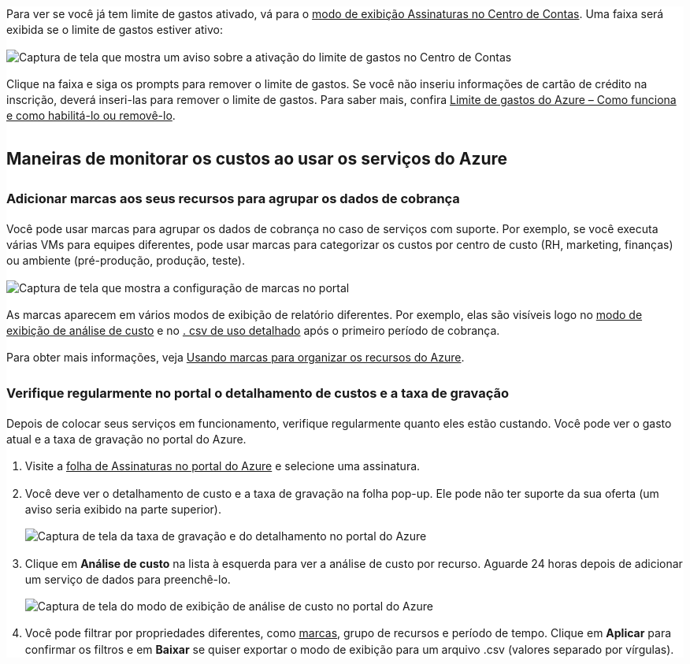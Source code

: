 Para ver se você já tem limite de gastos ativado, vá para o [modo de exibição Assinaturas no Centro de Contas](https://account.windowsazure.com/Subscriptions). Uma faixa será exibida se o limite de gastos estiver ativo:

![Captura de tela que mostra um aviso sobre a ativação do limite de gastos no Centro de Contas](./media/billing-getting-started/spending-limit-banner.PNG)

Clique na faixa e siga os prompts para remover o limite de gastos. Se você não inseriu informações de cartão de crédito na inscrição, deverá inseri-las para remover o limite de gastos. Para saber mais, confira [Limite de gastos do Azure – Como funciona e como habilitá-lo ou removê-lo](https://azure.microsoft.com/pricing/spending-limits/).

## <a name="ways-to-monitor-your-costs-when-using-azure-services"></a>Maneiras de monitorar os custos ao usar os serviços do Azure

### <a name="tags"></a>Adicionar marcas aos seus recursos para agrupar os dados de cobrança

Você pode usar marcas para agrupar os dados de cobrança no caso de serviços com suporte. Por exemplo, se você executa várias VMs para equipes diferentes, pode usar marcas para categorizar os custos por centro de custo (RH, marketing, finanças) ou ambiente (pré-produção, produção, teste). 

![Captura de tela que mostra a configuração de marcas no portal](./media/billing-getting-started/tags.PNG)

As marcas aparecem em vários modos de exibição de relatório diferentes. Por exemplo, elas são visíveis logo no [modo de exibição de análise de custo](#costs) e no [. csv de uso detalhado](#invoice-and-usage) após o primeiro período de cobrança.

Para obter mais informações, veja [Usando marcas para organizar os recursos do Azure](../azure-resource-manager/resource-group-using-tags.md).

### <a name="costs"></a>Verifique regularmente no portal o detalhamento de custos e a taxa de gravação

Depois de colocar seus serviços em funcionamento, verifique regularmente quanto eles estão custando. Você pode ver o gasto atual e a taxa de gravação no portal do Azure. 

1. Visite a [folha de Assinaturas no portal do Azure](https://portal.azure.com/#blade/Microsoft_Azure_Billing/SubscriptionsBlade) e selecione uma assinatura.

2. Você deve ver o detalhamento de custo e a taxa de gravação na folha pop-up. Ele pode não ter suporte da sua oferta (um aviso seria exibido na parte superior).

    ![Captura de tela da taxa de gravação e do detalhamento no portal do Azure](./media/billing-getting-started/burn-rate.PNG)

3. Clique em **Análise de custo** na lista à esquerda para ver a análise de custo por recurso. Aguarde 24 horas depois de adicionar um serviço de dados para preenchê-lo.

    ![Captura de tela do modo de exibição de análise de custo no portal do Azure](./media/billing-getting-started/cost-analysis.PNG)

4. Você pode filtrar por propriedades diferentes, como [marcas](#tags), grupo de recursos e período de tempo. Clique em **Aplicar** para confirmar os filtros e em **Baixar** se quiser exportar o modo de exibição para um arquivo .csv (valores separado por vírgulas).
